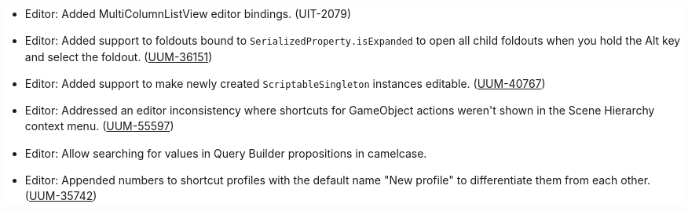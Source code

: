 - Editor: Added MultiColumnListView editor bindings.
    (UIT-2079)

- Editor: Added support to foldouts bound to `SerializedProperty.isExpanded` to open all child foldouts when you hold the Alt key and select the foldout.
    ([UUM-36151](https://issuetracker.unity3d.com/issues/the-list-field-doesnt-expand-slash-collapse-when-clicking-on-it-while-holding-the-option-button))

- Editor: Added support to make newly created `ScriptableSingleton` instances editable.
    ([UUM-40767](https://issuetracker.unity3d.com/issues/setting-scriptablesingletons-hideflags-on-its-awake-or-onenable-is-ignored-when-the-serialized-file-does-not-exist))

- Editor: Addressed an editor inconsistency where shortcuts for GameObject actions weren't shown in the Scene Hierarchy context menu.
    ([UUM-55597](https://issuetracker.unity3d.com/issues/hierarchy-context-menu-doesnt-show-shortcuts))

- Editor: Allow searching for values in Query Builder propositions in camelcase.

- Editor: Appended numbers to shortcut profiles with the default name "New profile" to differentiate them from each other.
    ([UUM-35742](https://issuetracker.unity3d.com/issues/shortcuts-user-gets-profile-already-exists-validation-during-default-profile-creation-workflow))


